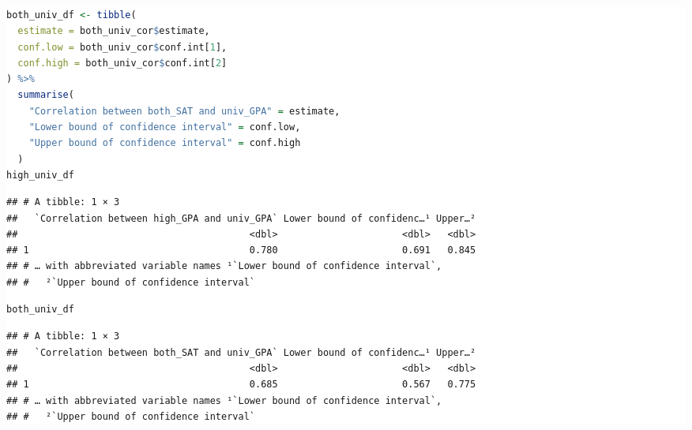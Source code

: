 ``` r
both_univ_df <- tibble(
  estimate = both_univ_cor$estimate,
  conf.low = both_univ_cor$conf.int[1],
  conf.high = both_univ_cor$conf.int[2]
) %>%
  summarise(
    "Correlation between both_SAT and univ_GPA" = estimate,
    "Lower bound of confidence interval" = conf.low,
    "Upper bound of confidence interval" = conf.high
  )
high_univ_df
```

    ## # A tibble: 1 × 3
    ##   `Correlation between high_GPA and univ_GPA` Lower bound of confidenc…¹ Upper…²
    ##                                         <dbl>                      <dbl>   <dbl>
    ## 1                                       0.780                      0.691   0.845
    ## # … with abbreviated variable names ¹​`Lower bound of confidence interval`,
    ## #   ²​`Upper bound of confidence interval`

``` r
both_univ_df
```

    ## # A tibble: 1 × 3
    ##   `Correlation between both_SAT and univ_GPA` Lower bound of confidenc…¹ Upper…²
    ##                                         <dbl>                      <dbl>   <dbl>
    ## 1                                       0.685                      0.567   0.775
    ## # … with abbreviated variable names ¹​`Lower bound of confidence interval`,
    ## #   ²​`Upper bound of confidence interval`
